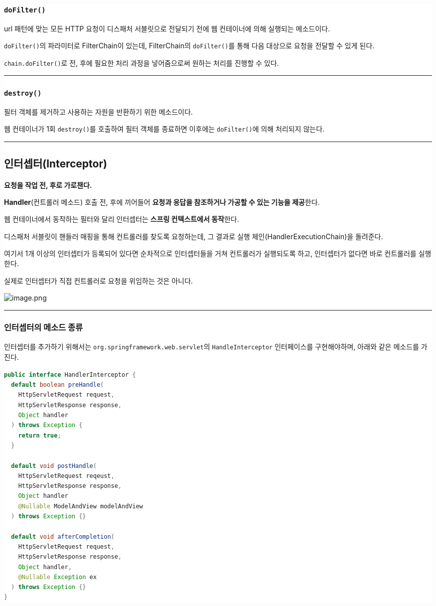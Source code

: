 
### `doFilter()`

url 패턴에 맞는 모든 HTTP 요청이 디스패처 서블릿으로 전달되기 전에 웹 컨테이너에 의해 실행되는 메소드이다.

`doFilter()`의 파라미터로 FilterChain이 있는데, FilterChain의 `doFilter()`를 통해 다음 대상으로 요청을 전달할 수 있게 된다.

`chain.doFilter()`로 전, 후에 필요한 처리 과정을 넣어줌으로써 원하는 처리를 진행할 수 있다.

---

### `destroy()`

필터 객체를 제거하고 사용하는 자원을 반환하기 위한 메소드이다.

웹 컨테이너가 1회 `destroy()`를 호출하여 필터 객체를 종료하면 이후에는 `doFilter()`에 의해
처리되지 않는다.

---

## 인터셉터(Interceptor)

**요청을 작업 전, 후로 가로챈다.**

**Handler**(컨트롤러 메소드) 호출 전, 후에 끼어들어 **요청과 응답을 참조하거나 가공할 수 있는 기능을 제공**한다.

웹 컨테이너에서 동작하는 필터와 달리 인터셉터는 **스프링 컨텍스트에서 동작**한다.

디스패처 서블릿이 핸들러 매핑을 통해 컨트롤러를 찾도록 요청하는데, 그 결과로 실행 체인(HandlerExecutionChain)을 돌려준다.

여기서 1개 이상의 인터셉터가 등록되어 있다면 순차적으로 인터셉터들을 거쳐 컨트롤러가
실행되도록 하고, 인터셉터가 없다면 바로 컨트롤러를 실행한다. 

실제로 인터셉터가 직접 컨트롤러로 요청을 위임하는 것은 아니다.

![image.png](./images)

---

### 인터셉터의 메소드 종류

인터셉터를 추가하기 위해서는 `org.springframework.web.servlet`의 `HandleInterceptor` 인터페이스를 구현해야하며, 아래와 같은 메소드를 가진다.

```java
public interface HandlerInterceptor { 
  default boolean preHandle(
    HttpServletRequest request,
    HttpServletResponse response,
    Object handler
  ) throws Exception {
    return true;
  }
	
  default void postHandle(
    HttpServletRequest reqeust,
    HttpServletResponse response,
    Object handler
    @Nullable ModelAndView modelAndView
  ) throws Exception {}
	
  default void afterCompletion(
    HttpServletRequest request,
    HttpServletResponse response,
    Object handler,
    @Nullable Exception ex
  ) throws Exception {}
}
```